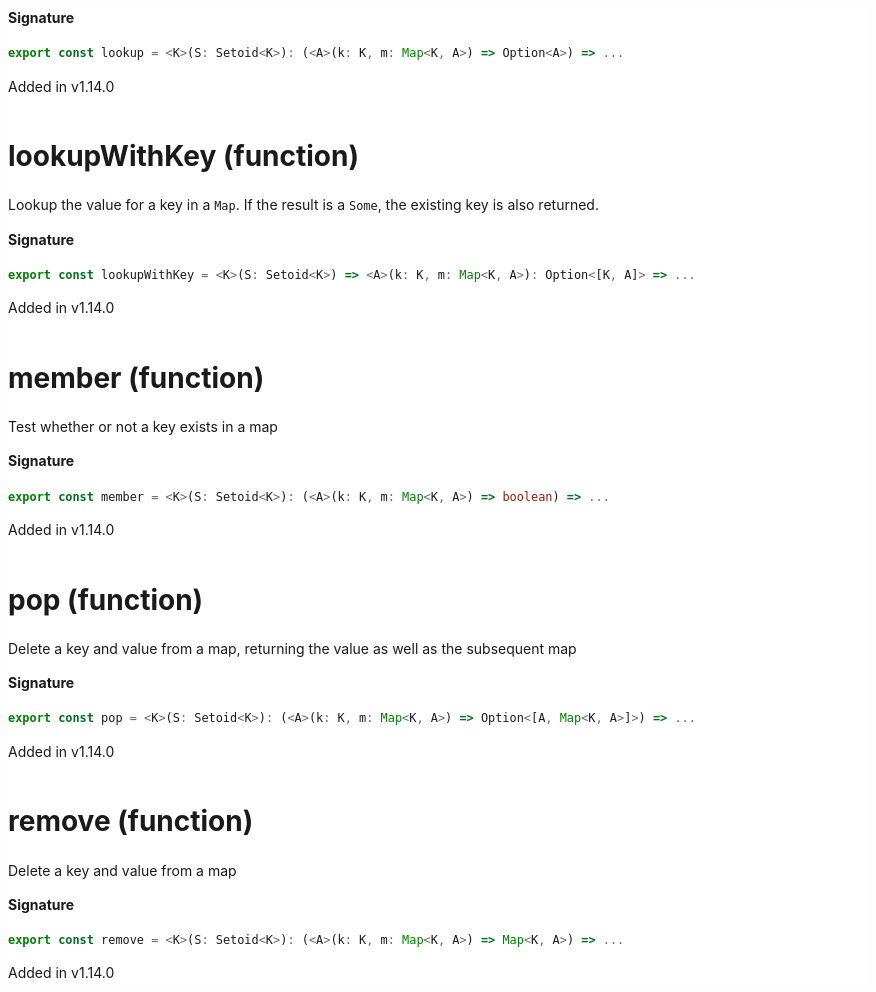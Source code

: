 **Signature**

```ts
export const lookup = <K>(S: Setoid<K>): (<A>(k: K, m: Map<K, A>) => Option<A>) => ...
```

Added in v1.14.0

# lookupWithKey (function)

Lookup the value for a key in a `Map`.
If the result is a `Some`, the existing key is also returned.

**Signature**

```ts
export const lookupWithKey = <K>(S: Setoid<K>) => <A>(k: K, m: Map<K, A>): Option<[K, A]> => ...
```

Added in v1.14.0

# member (function)

Test whether or not a key exists in a map

**Signature**

```ts
export const member = <K>(S: Setoid<K>): (<A>(k: K, m: Map<K, A>) => boolean) => ...
```

Added in v1.14.0

# pop (function)

Delete a key and value from a map, returning the value as well as the subsequent map

**Signature**

```ts
export const pop = <K>(S: Setoid<K>): (<A>(k: K, m: Map<K, A>) => Option<[A, Map<K, A>]>) => ...
```

Added in v1.14.0

# remove (function)

Delete a key and value from a map

**Signature**

```ts
export const remove = <K>(S: Setoid<K>): (<A>(k: K, m: Map<K, A>) => Map<K, A>) => ...
```

Added in v1.14.0
